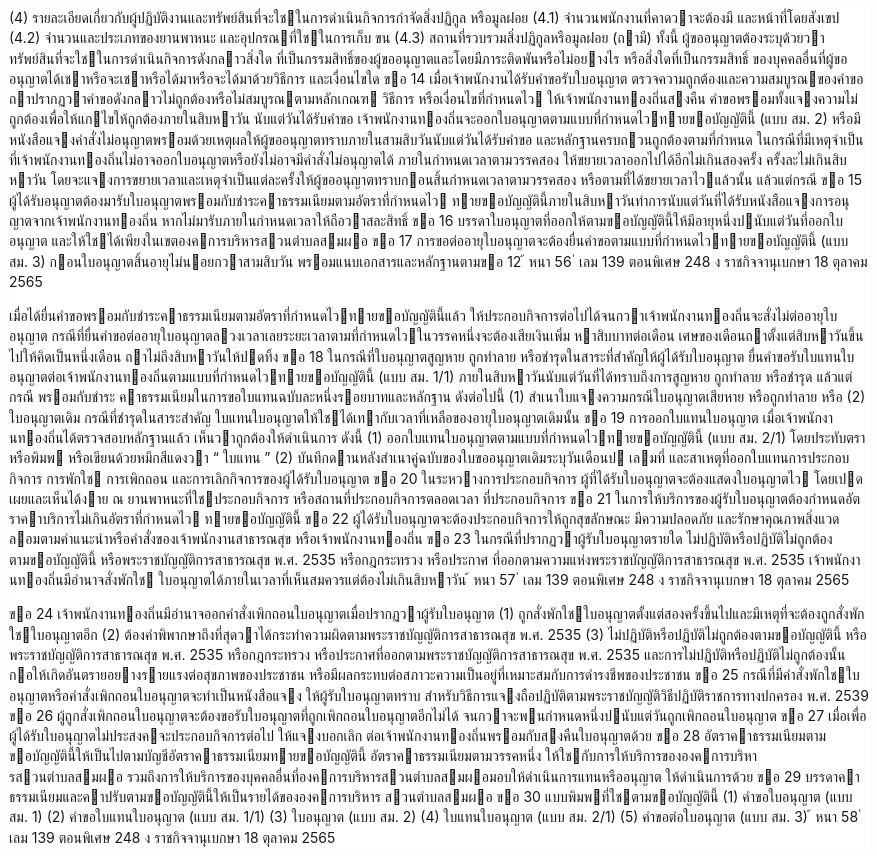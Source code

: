 (4) รายละเอียดเกี่ยวกับผู้ปฏิบัติงานและทรัพย์สินที่จะใชในการดําเนินกิจการกําจัดสิ่งปฏิกูล หรือมูลฝอย (4.1) จํานวนพนักงานที่คาดวาจะต้องมี และหน้าที่โดยสังเขป (4.2) จํานวนและประเภทของยานพาหนะ และอุปกรณที่ใชในการเก็บ ขน (4.3) สถานที่รวบรวมสิ่งปฏิกูลหรือมูลฝอย (ถามี) ทั้งนี้ ผู้ขออนุญาตต้องระบุด้วยวาทรัพย์สินที่จะใชในการดําเนินกิจการดังกลาวสิ่งใด ที่เป็นกรรมสิทธิ์ของผู้ขออนุญาตและโดยมีภาระติดพันหรือไม่อยางไร หรือสิ่งใดที่เป็นกรรมสิทธิ์ ของบุคคลอื่นที่ผู้ขออนุญาตได้เชาหรือจะเชาหรือได้มาหรือจะได้มาด้วยวิธีการ และเงื่อนไขใด ขอ 14 เมื่อเจ้าพนักงานได้รับคําขอรับใบอนุญาต ตรวจความถูกต้องและความสมบูรณของคําขอ ถาปรากฏวาคําขอดังกลาวไม่ถูกต้องหรือไม่สมบูรณตามหลักเกณฑ วิธีการ หรือเงื่อนไขที่กําหนดไว ให้เจ้าพนักงานทองถิ่นสงคืน คําขอพรอมทั้งแจงความไม่ถูกต้องเพื่อให้แกไขให้ถูกต้องภายในสิบหาวัน นับแต่วันได้รับคําขอ เจ้าพนักงานทองถิ่นจะออกใบอนุญาตตามแบบที่กําหนดไวทายขอบัญญัตินี้ (แบบ สม. 2) หรือมีหนังสือแจงคําสั่งไม่อนุญาตพรอมด้วยเหตุผลให้ผู้ขออนุญาตทราบภายในสามสิบวันนับแต่วันได้รับคําขอ และหลักฐานครบถวนถูกต้องตามที่กําหนด ในกรณีที่มีเหตุจําเป็นที่เจ้าพนักงานทองถิ่นไม่อาจออกใบอนุญาตหรือยังไม่อาจมีคําสั่งไม่อนุญาตได้ ภายในกําหนดเวลาตามวรรคสอง ให้ขยายเวลาออกไปได้อีกไม่เกินสองครั้ง ครั้งละไม่เกินสิบหาวัน โดยจะแจงการขยายเวลาและเหตุจําเป็นแต่ละครั้งให้ผู้ขออนุญาตทราบกอนสิ้นกําหนดเวลาตามวรรคสอง หรือตามที่ได้ขยายเวลาไวแล้วนั้น แล้วแต่กรณี ขอ 15 ผู้ได้รับอนุญาตต้องมารับใบอนุญาตพรอมกับชําระคาธรรมเนียมตามอัตราที่กําหนดไว ทายขอบัญญัตินี้ภายในสิบหาวันทําการนับแต่วันที่ได้รับหนังสือแจงการอนุญาตจากเจ้าพนักงานทองถิ่น หากไม่มารับภายในกําหนดเวลาให้ถือวาสละสิทธิ์ ขอ 16 บรรดาใบอนุญาตที่ออกให้ตามขอบัญญัตินี้ให้มีอายุหนึ่งปนับแต่วันที่ออกใบอนุญาต และให้ใชได้เพียงในเขตองคการบริหารสวนตําบลสมผอ ขอ 17 การขอต่ออายุใบอนุญาตจะต้องยื่นคําขอตามแบบที่กําหนดไวทายขอบัญญัตินี้ (แบบ สม. 3) กอนใบอนุญาตสิ้นอายุไม่นอยกวาสามสิบวัน พรอมแนบเอกสารและหลักฐานตามขอ 12 ้ หนา 56 ่ เลม 139 ตอนพิเศษ 248 ง ราชกิจจานุเบกษา 18 ตุลาคม 2565

เมื่อได้ยื่นคําขอพรอมกับชําระคาธรรมเนียมตามอัตราที่กําหนดไวทายขอบัญญัตินี้แล้ว ให้ประกอบกิจการต่อไปได้จนกวาเจ้าพนักงานทองถิ่นจะสั่งไม่ต่ออายุใบอนุญาต กรณีที่ยื่นคําขอต่ออายุใบอนุญาตลวงเวลาเลยระยะเวลาตามที่กําหนดไวในวรรคหนึ่งจะต้องเสียเงินเพิ่ม หาสิบบาทต่อเดือน เศษของเดือนถาตั้งแต่สิบหาวันขึ้นไปให้คิดเป็นหนึ่งเดือน ถาไม่ถึงสิบหาวันให้ปดทิ้ง ขอ 18 ในกรณีที่ใบอนุญาตสูญหาย ถูกทําลาย หรือชํารุดในสาระที่สําคัญให้ผู้ได้รับใบอนุญาต ยื่นคําขอรับใบแทนใบอนุญาตต่อเจ้าพนักงานทองถิ่นตามแบบที่กําหนดไวทายขอบัญญัตินี้ (แบบ สม. 1/1) ภายในสิบหาวันนับแต่วันที่ได้ทราบถึงการสูญหาย ถูกทําลาย หรือชํารุด แล้วแต่กรณี พรอมกับชําระ คาธรรมเนียมในการขอใบแทนฉบับละหนึ่งรอยบาทและหลักฐาน ดังต่อไปนี้ (1) สําเนาใบแจงความกรณีใบอนุญาตเสียหาย หรือถูกทําลาย หรือ (2) ใบอนุญาตเดิม กรณีที่ชํารุดในสาระสําคัญ ใบแทนใบอนุญาตให้ใชได้เทากับเวลาที่เหลือของอายุใบอนุญาตเดิมนั้น ขอ 19 การออกใบแทนใบอนุญาต เมื่อเจ้าพนักงานทองถิ่นได้ตรวจสอบหลักฐานแล้ว เห็นวาถูกต้องให้ดําเนินการ ดังนี้ (1) ออกใบแทนใบอนุญาตตามแบบที่กําหนดไวทายขอบัญญัตินี้ (แบบ สม. 2/1) โดยประทับตรา หรือพิมพ หรือเขียนด้วยหมึกสีแดงวา “ ใบแทน ” (2) บันทึกดานหลังสําเนาคู่ฉบับของใบขออนุญาตเดิมระบุวันเดือนป เลมที่ และสาเหตุที่ออกใบแทนการประกอบกิจการ การพักใช การเพิกถอน และการเลิกกิจการของผู้ได้รับใบอนุญาต ขอ 20 ในระหวางการประกอบกิจการ ผู้ที่ได้รับใบอนุญาตจะต้องแสดงใบอนุญาตไว โดยเปดเผยและเห็นได้งาย ณ ยานพาหนะที่ใชประกอบกิจการ หรือสถานที่ประกอบกิจการตลอดเวลา ที่ประกอบกิจการ ขอ 21 ในการให้บริการของผู้รับใบอนุญาตต้องกําหนดอัตราคาบริการไม่เกินอัตราที่กําหนดไว ทายขอบัญญัตินี้ ขอ 22 ผู้ได้รับใบอนุญาตจะต้องประกอบกิจการให้ถูกสุขลักษณะ มีความปลอดภัย และรักษาคุณภาพสิ่งแวดลอมตามคําแนะนําหรือคําสั่งของเจ้าพนักงานสาธารณสุข หรือเจ้าพนักงานทองถิ่น ขอ 23 ในกรณีที่ปรากฏวาผู้รับใบอนุญาตรายใด ไม่ปฏิบัติหรือปฏิบัติไม่ถูกต้อง ตามขอบัญญัตินี้ หรือพระราชบัญญัติการสาธารณสุข พ.ศ. 2535 หรือกฎกระทรวง หรือประกาศ ที่ออกตามความแห่งพระราชบัญญัติการสาธารณสุข พ.ศ. 2535 เจ้าพนักงานทองถิ่นมีอํานาจสั่งพักใช ใบอนุญาตได้ภายในเวลาที่เห็นสมควรแต่ต้องไม่เกินสิบหาวัน ้ หนา 57 ่ เลม 139 ตอนพิเศษ 248 ง ราชกิจจานุเบกษา 18 ตุลาคม 2565

ขอ 24 เจ้าพนักงานทองถิ่นมีอํานาจออกคําสั่งเพิกถอนใบอนุญาตเมื่อปรากฏวาผู้รับใบอนุญาต (1) ถูกสั่งพักใชใบอนุญาตตั้งแต่สองครั้งขึ้นไปและมีเหตุที่จะต้องถูกสั่งพักใชใบอนุญาตอีก (2) ต้องคําพิพากษาถึงที่สุดวาได้กระทําความผิดตามพระราชบัญญัติการสาธารณสุข พ.ศ. 2535 (3) ไม่ปฏิบัติหรือปฏิบัติไม่ถูกต้องตามขอบัญญัตินี้ หรือพระราชบัญญัติการสาธารณสุข พ.ศ. 2535 หรือกฎกระทรวง หรือประกาศที่ออกตามพระราชบัญญัติการสาธารณสุข พ.ศ. 2535 และการไม่ปฏิบัติหรือปฏิบัติไม่ถูกต้องนั้นกอให้เกิดอันตรายอยางรายแรงต่อสุขภาพของประชาชน หรือมีผลกระทบต่อสภาวะความเป็นอยู่ที่เหมาะสมกับการดํารงชีพของประชาชน ขอ 25 กรณีที่มีคําสั่งพักใชใบอนุญาตหรือคําสั่งเพิกถอนใบอนุญาตจะทําเป็นหนังสือแจง ให้ผู้รับใบอนุญาตทราบ สําหรับวิธีการแจงถือปฏิบัติตามพระราชบัญญัติวิธีปฏิบัติราชการทางปกครอง พ.ศ. 2539 ขอ 26 ผู้ถูกสั่งเพิกถอนใบอนุญาตจะต้องขอรับใบอนุญาตที่ถูกเพิกถอนใบอนุญาตอีกไม่ได้ จนกวาจะพนกําหนดหนึ่งปนับแต่วันถูกเพิกถอนใบอนุญาต ขอ 27 เมื่อเพื่อผู้ได้รับใบอนุญาตไม่ประสงคจะประกอบกิจการต่อไป ให้แจงบอกเลิก ต่อเจ้าพนักงานทองถิ่นพรอมกับสงคืนใบอนุญาตด้วย ขอ 28 อัตราคาธรรมเนียมตามขอบัญญัตินี้ให้เป็นไปตามบัญชีอัตราคาธรรมเนียมทายขอบัญญัตินี้ อัตราคาธรรมเนียมตามวรรคหนึ่ง ให้ใชกับการให้บริการขององคการบริหารสวนตําบลสมผอ รวมถึงการให้บริการของบุคคลอื่นที่องคการบริหารสวนตําบลสมผอมอบให้ดําเนินการแทนหรืออนุญาต ให้ดําเนินการด้วย ขอ 29 บรรดาคาธรรมเนียมและคาปรับตามขอบัญญัตินี้ให้เป็นรายได้ขององคการบริหาร สวนตําบลสมผอ ขอ 30 แบบพิมพที่ใชตามขอบัญญัตินี้ (1) คําขอใบอนุญาต (แบบ สม. 1) (2) คําขอใบแทนใบอนุญาต (แบบ สม. 1/1) (3) ใบอนุญาต (แบบ สม. 2) (4) ใบแทนใบอนุญาต (แบบ สม. 2/1) (5) คําขอต่อใบอนุญาต (แบบ สม. 3) ้ หนา 58 ่ เลม 139 ตอนพิเศษ 248 ง ราชกิจจานุเบกษา 18 ตุลาคม 2565

